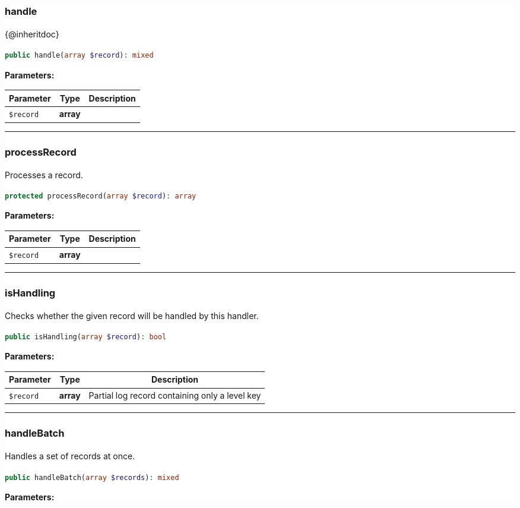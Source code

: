 ### handle

{@inheritdoc}

```php
public handle(array $record): mixed
```

**Parameters:**

| Parameter | Type | Description |
|-----------|------|-------------|
| `$record` | **array** |  |

***

### processRecord

Processes a record.

```php
protected processRecord(array $record): array
```

**Parameters:**

| Parameter | Type | Description |
|-----------|------|-------------|
| `$record` | **array** |  |

***

### isHandling

Checks whether the given record will be handled by this handler.

```php
public isHandling(array $record): bool
```

**Parameters:**

| Parameter | Type | Description |
|-----------|------|-------------|
| `$record` | **array** | Partial log record containing only a level key |

***

### handleBatch

Handles a set of records at once.

```php
public handleBatch(array $records): mixed
```

**Parameters:**
